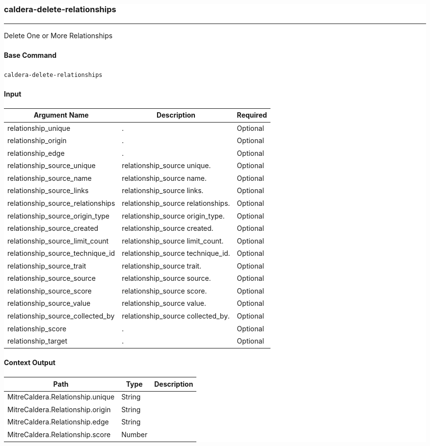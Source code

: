 ### caldera-delete-relationships

***
Delete One or More Relationships


#### Base Command

`caldera-delete-relationships`

#### Input

| **Argument Name** | **Description** | **Required** |
| --- | --- | --- |
| relationship_unique | . | Optional | 
| relationship_origin | . | Optional | 
| relationship_edge | . | Optional | 
| relationship_source_unique | relationship_source unique. | Optional | 
| relationship_source_name | relationship_source name. | Optional | 
| relationship_source_links | relationship_source links. | Optional | 
| relationship_source_relationships | relationship_source relationships. | Optional | 
| relationship_source_origin_type | relationship_source origin_type. | Optional | 
| relationship_source_created | relationship_source created. | Optional | 
| relationship_source_limit_count | relationship_source limit_count. | Optional | 
| relationship_source_technique_id | relationship_source technique_id. | Optional | 
| relationship_source_trait | relationship_source trait. | Optional | 
| relationship_source_source | relationship_source source. | Optional | 
| relationship_source_score | relationship_source score. | Optional | 
| relationship_source_value | relationship_source value. | Optional | 
| relationship_source_collected_by | relationship_source collected_by. | Optional | 
| relationship_score | . | Optional | 
| relationship_target | . | Optional | 


#### Context Output

| **Path** | **Type** | **Description** |
| --- | --- | --- |
| MitreCaldera.Relationship.unique | String |  | 
| MitreCaldera.Relationship.origin | String |  | 
| MitreCaldera.Relationship.edge | String |  | 
| MitreCaldera.Relationship.score | Number |  | 
